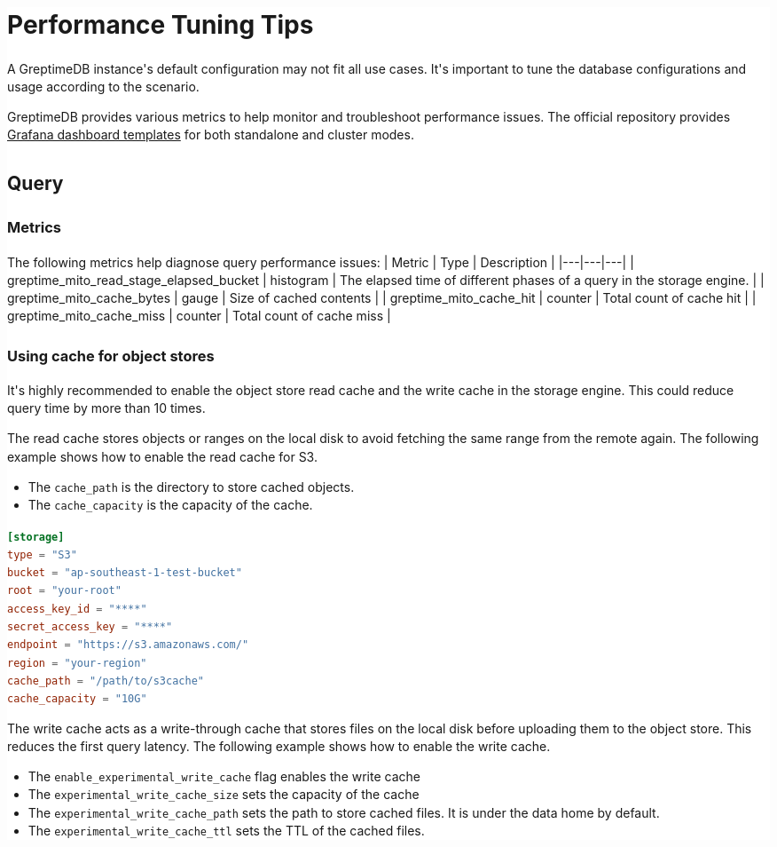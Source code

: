 # Performance Tuning Tips

A GreptimeDB instance's default configuration may not fit all use cases. It's important to tune the database configurations and usage according to the scenario.

GreptimeDB provides various metrics to help monitor and troubleshoot performance issues. The official repository provides [Grafana dashboard templates](https://github.com/GreptimeTeam/greptimedb/tree/main/grafana) for both standalone and cluster modes.

## Query

### Metrics

The following metrics help diagnose query performance issues:
| Metric | Type | Description |
|---|---|---|
| greptime_mito_read_stage_elapsed_bucket | histogram | The elapsed time of different phases of a query in the storage engine. |
| greptime_mito_cache_bytes | gauge | Size of cached contents |
| greptime_mito_cache_hit | counter | Total count of cache hit |
| greptime_mito_cache_miss | counter | Total count of cache miss |


### Using cache for object stores

It's highly recommended to enable the object store read cache and the write cache in the storage engine. This could reduce query time by more than 10 times.

The read cache stores objects or ranges on the local disk to avoid fetching the same range from the remote again. The following example shows how to enable the read cache for S3.
- The `cache_path` is the directory to store cached objects.
- The `cache_capacity` is the capacity of the cache.

```toml
[storage]
type = "S3"
bucket = "ap-southeast-1-test-bucket"
root = "your-root"
access_key_id = "****"
secret_access_key = "****"
endpoint = "https://s3.amazonaws.com/"
region = "your-region"
cache_path = "/path/to/s3cache"
cache_capacity = "10G"
```

The write cache acts as a write-through cache that stores files on the local disk before uploading them to the object store. This reduces the first query latency. The following example shows how to enable the write cache.
- The `enable_experimental_write_cache` flag enables the write cache
- The `experimental_write_cache_size` sets the capacity of the cache
- The `experimental_write_cache_path` sets the path to store cached files. It is under the data home by default.
- The `experimental_write_cache_ttl` sets the TTL of the cached files.
